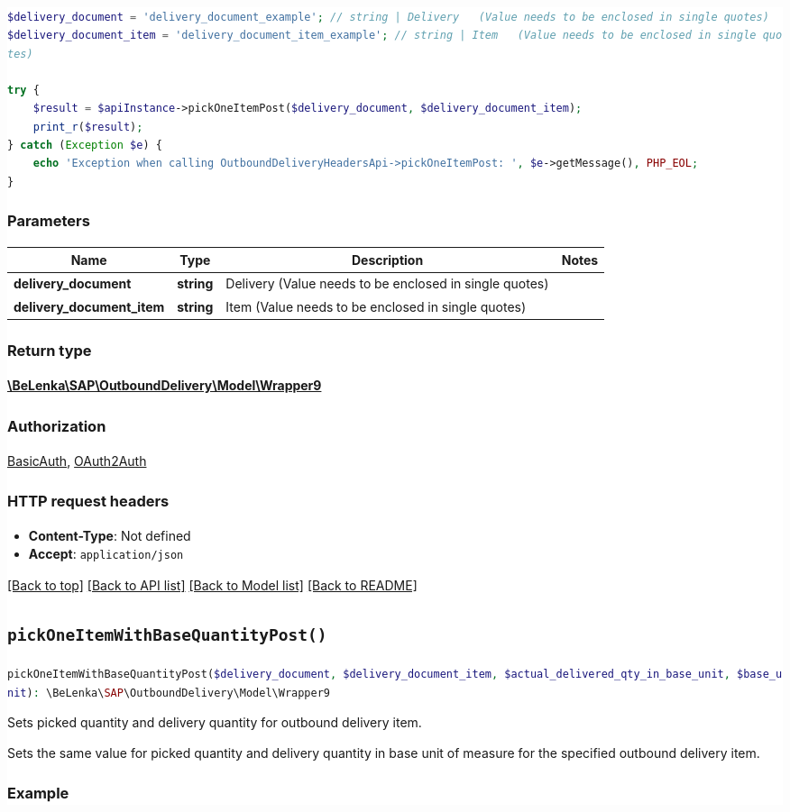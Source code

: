 ```php
$delivery_document = 'delivery_document_example'; // string | Delivery   (Value needs to be enclosed in single quotes)
$delivery_document_item = 'delivery_document_item_example'; // string | Item   (Value needs to be enclosed in single quotes)

try {
    $result = $apiInstance->pickOneItemPost($delivery_document, $delivery_document_item);
    print_r($result);
} catch (Exception $e) {
    echo 'Exception when calling OutboundDeliveryHeadersApi->pickOneItemPost: ', $e->getMessage(), PHP_EOL;
}
```

### Parameters

| Name | Type | Description  | Notes |
| ------------- | ------------- | ------------- | ------------- |
| **delivery_document** | **string**| Delivery   (Value needs to be enclosed in single quotes) | |
| **delivery_document_item** | **string**| Item   (Value needs to be enclosed in single quotes) | |

### Return type

[**\BeLenka\SAP\OutboundDelivery\Model\Wrapper9**](../Model/Wrapper9.md)

### Authorization

[BasicAuth](../../README.md#BasicAuth), [OAuth2Auth](../../README.md#OAuth2Auth)

### HTTP request headers

- **Content-Type**: Not defined
- **Accept**: `application/json`

[[Back to top]](#) [[Back to API list]](../../README.md#endpoints)
[[Back to Model list]](../../README.md#models)
[[Back to README]](../../README.md)

## `pickOneItemWithBaseQuantityPost()`

```php
pickOneItemWithBaseQuantityPost($delivery_document, $delivery_document_item, $actual_delivered_qty_in_base_unit, $base_unit): \BeLenka\SAP\OutboundDelivery\Model\Wrapper9
```

Sets picked quantity and delivery quantity for outbound delivery item.

Sets the same value for picked quantity and delivery quantity in base unit of measure for the specified outbound delivery item.

### Example
